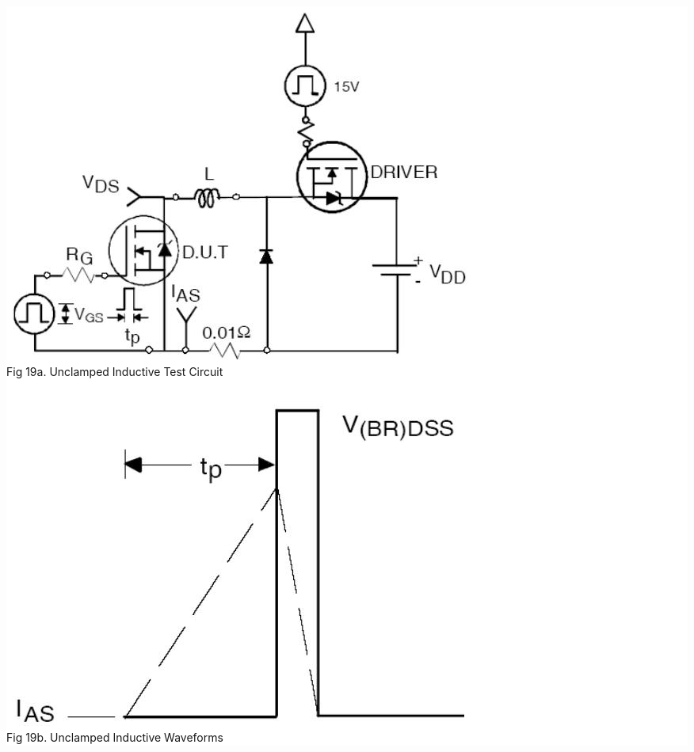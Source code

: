 ![](IRFP4227PBF_images/b7dc406554c66cb46ad0d46cd499e40252166d165f6de6afd667c9ef46c53ffb.jpg)  
Fig 19a. Unclamped Inductive Test Circuit

![](IRFP4227PBF_images/d78b91f1f5a200a913c380b5df062cc048546532a132c3b3b0be2e984a910f42.jpg)  
Fig 19b. Unclamped Inductive Waveforms
